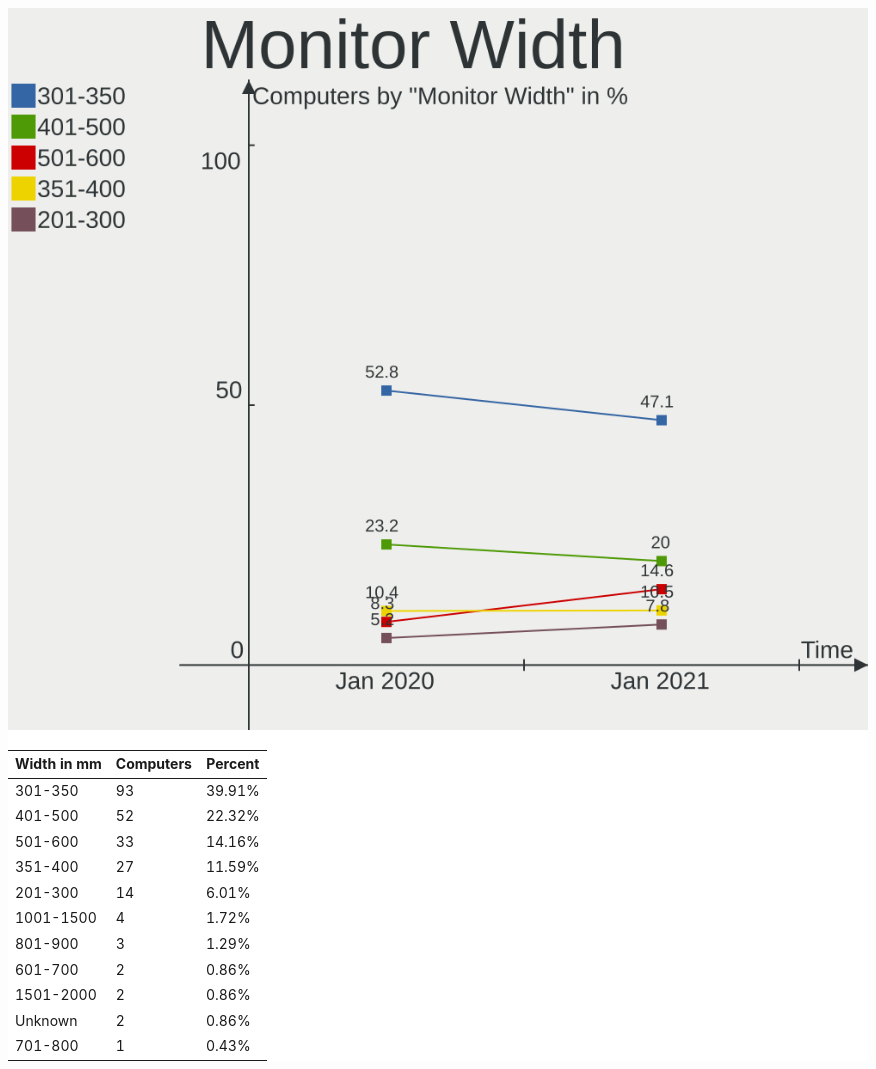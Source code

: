 ![Monitor Width](./images/line_chart/mon_width.svg)

| Width in mm | Computers | Percent |
|-------------|-----------|---------|
| 301-350     | 93        | 39.91%  |
| 401-500     | 52        | 22.32%  |
| 501-600     | 33        | 14.16%  |
| 351-400     | 27        | 11.59%  |
| 201-300     | 14        | 6.01%   |
| 1001-1500   | 4         | 1.72%   |
| 801-900     | 3         | 1.29%   |
| 601-700     | 2         | 0.86%   |
| 1501-2000   | 2         | 0.86%   |
| Unknown     | 2         | 0.86%   |
| 701-800     | 1         | 0.43%   |
